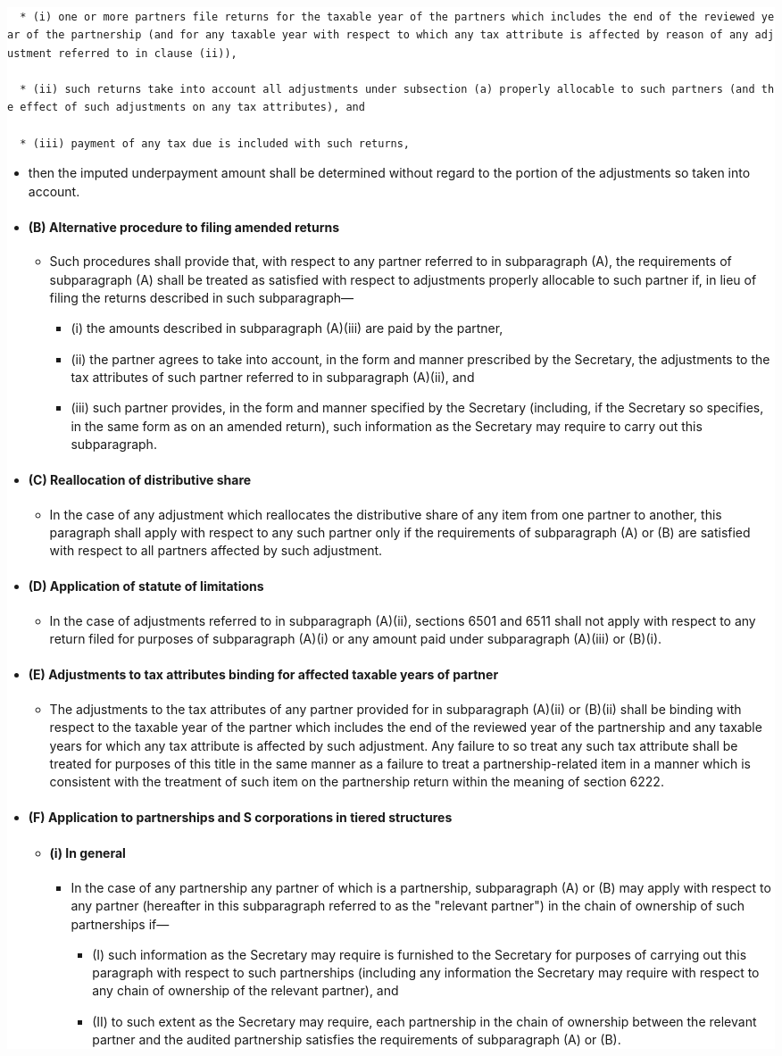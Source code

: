       * (i) one or more partners file returns for the taxable year of the partners which includes the end of the reviewed year of the partnership (and for any taxable year with respect to which any tax attribute is affected by reason of any adjustment referred to in clause (ii)),

      * (ii) such returns take into account all adjustments under subsection (a) properly allocable to such partners (and the effect of such adjustments on any tax attributes), and

      * (iii) payment of any tax due is included with such returns,


  * then the imputed underpayment amount shall be determined without regard to the portion of the adjustments so taken into account.

  * #### (B) Alternative procedure to filing amended returns
    * Such procedures shall provide that, with respect to any partner referred to in subparagraph (A), the requirements of subparagraph (A) shall be treated as satisfied with respect to adjustments properly allocable to such partner if, in lieu of filing the returns described in such subparagraph—

      * (i) the amounts described in subparagraph (A)(iii) are paid by the partner,

      * (ii) the partner agrees to take into account, in the form and manner prescribed by the Secretary, the adjustments to the tax attributes of such partner referred to in subparagraph (A)(ii), and

      * (iii) such partner provides, in the form and manner specified by the Secretary (including, if the Secretary so specifies, in the same form as on an amended return), such information as the Secretary may require to carry out this subparagraph.

  * #### (C) Reallocation of distributive share
    * In the case of any adjustment which reallocates the distributive share of any item from one partner to another, this paragraph shall apply with respect to any such partner only if the requirements of subparagraph (A) or (B) are satisfied with respect to all partners affected by such adjustment.

  * #### (D) Application of statute of limitations
    * In the case of adjustments referred to in subparagraph (A)(ii), sections 6501 and 6511 shall not apply with respect to any return filed for purposes of subparagraph (A)(i) or any amount paid under subparagraph (A)(iii) or (B)(i).

  * #### (E) Adjustments to tax attributes binding for affected taxable years of partner
    * The adjustments to the tax attributes of any partner provided for in subparagraph (A)(ii) or (B)(ii) shall be binding with respect to the taxable year of the partner which includes the end of the reviewed year of the partnership and any taxable years for which any tax attribute is affected by such adjustment. Any failure to so treat any such tax attribute shall be treated for purposes of this title in the same manner as a failure to treat a partnership-related item in a manner which is consistent with the treatment of such item on the partnership return within the meaning of section 6222.

  * #### (F) Application to partnerships and S corporations in tiered structures
    * #### (i) In general
      * In the case of any partnership any partner of which is a partnership, subparagraph (A) or (B) may apply with respect to any partner (hereafter in this subparagraph referred to as the "relevant partner") in the chain of ownership of such partnerships if—

        * (I) such information as the Secretary may require is furnished to the Secretary for purposes of carrying out this paragraph with respect to such partnerships (including any information the Secretary may require with respect to any chain of ownership of the relevant partner), and

        * (II) to such extent as the Secretary may require, each partnership in the chain of ownership between the relevant partner and the audited partnership satisfies the requirements of subparagraph (A) or (B).
